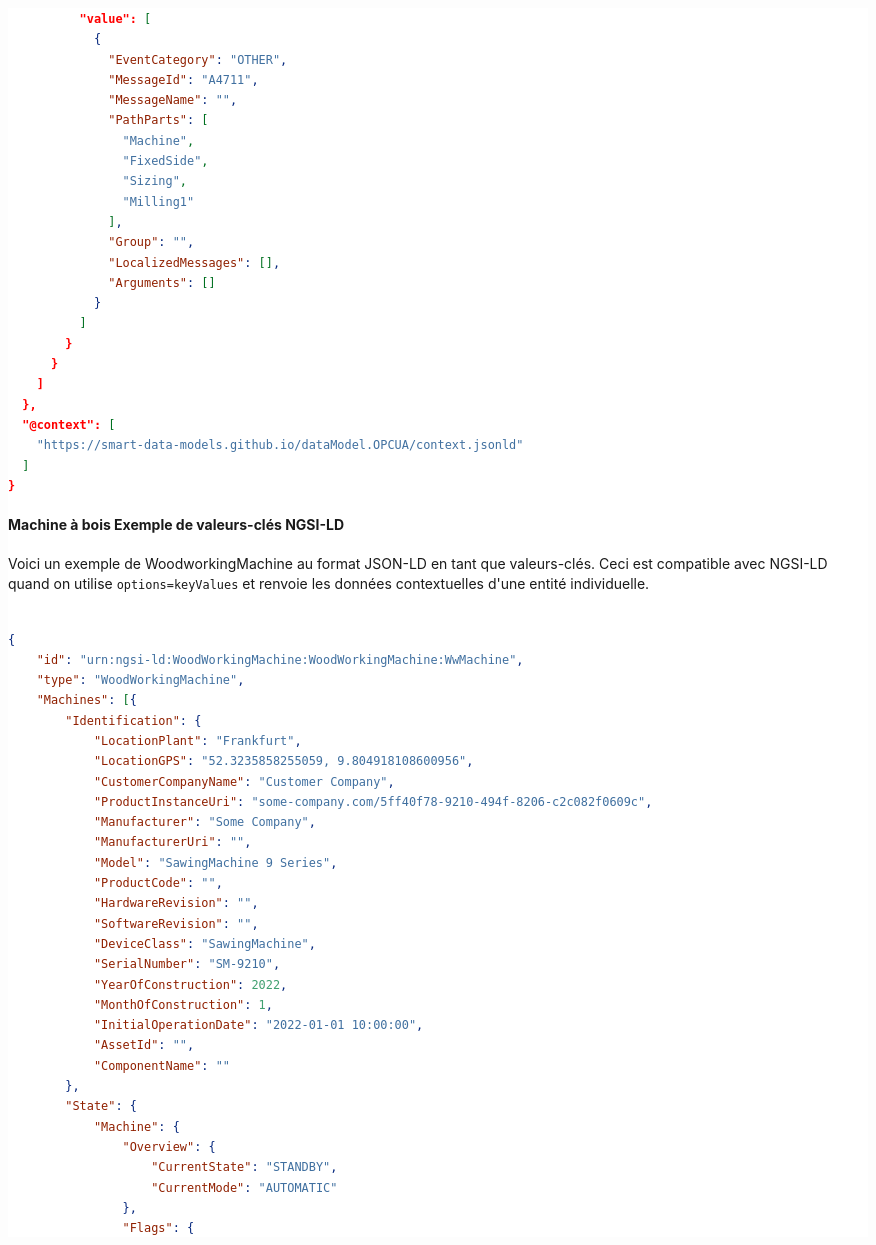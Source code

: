 ```json  
          "value": [  
            {  
              "EventCategory": "OTHER",  
              "MessageId": "A4711",  
              "MessageName": "",  
              "PathParts": [  
                "Machine",  
                "FixedSide",  
                "Sizing",  
                "Milling1"  
              ],  
              "Group": "",  
              "LocalizedMessages": [],  
              "Arguments": []  
            }  
          ]  
        }  
      }  
    ]  
  },  
  "@context": [  
    "https://smart-data-models.github.io/dataModel.OPCUA/context.jsonld"  
  ]  
}  
```  

#### Machine à bois Exemple de valeurs-clés NGSI-LD  

Voici un exemple de WoodworkingMachine au format JSON-LD en tant que valeurs-clés. Ceci est compatible avec NGSI-LD quand on utilise `options=keyValues` et renvoie les données contextuelles d'une entité individuelle.  

```json  

{  
	"id": "urn:ngsi-ld:WoodWorkingMachine:WoodWorkingMachine:WwMachine",  
	"type": "WoodWorkingMachine",  
	"Machines": [{  
		"Identification": {  
			"LocationPlant": "Frankfurt",  
			"LocationGPS": "52.3235858255059, 9.804918108600956",  
			"CustomerCompanyName": "Customer Company",  
			"ProductInstanceUri": "some-company.com/5ff40f78-9210-494f-8206-c2c082f0609c",  
			"Manufacturer": "Some Company",  
			"ManufacturerUri": "",  
			"Model": "SawingMachine 9 Series",  
			"ProductCode": "",  
			"HardwareRevision": "",  
			"SoftwareRevision": "",  
			"DeviceClass": "SawingMachine",  
			"SerialNumber": "SM-9210",  
			"YearOfConstruction": 2022,  
			"MonthOfConstruction": 1,  
			"InitialOperationDate": "2022-01-01 10:00:00",  
			"AssetId": "",  
			"ComponentName": ""  
		},  
		"State": {  
			"Machine": {  
				"Overview": {  
					"CurrentState": "STANDBY",  
					"CurrentMode": "AUTOMATIC"  
				},  
				"Flags": {  
```